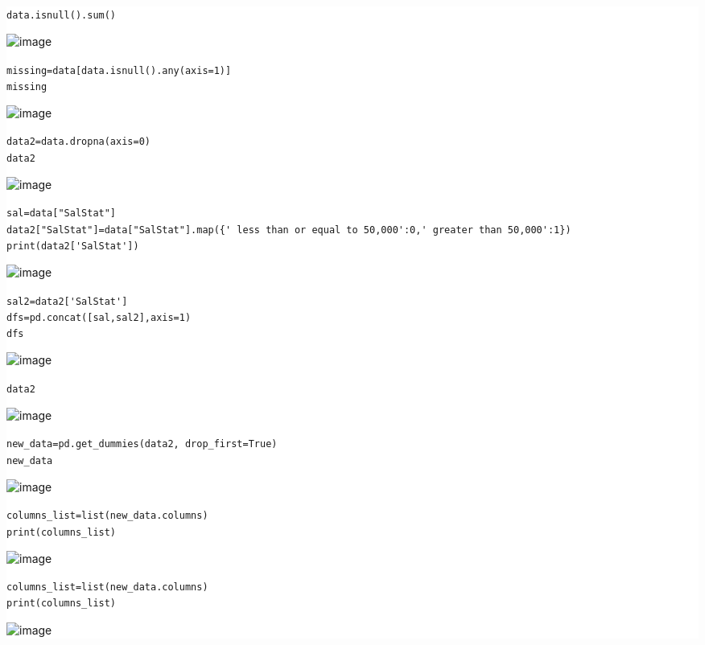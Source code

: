 ```
data.isnull().sum()
```
<img width="274" height="494" alt="image" src="https://github.com/user-attachments/assets/baf2b933-1bec-4bb7-98f4-dea60730c5be" />

```
missing=data[data.isnull().any(axis=1)]
missing
```
<img width="1417" height="425" alt="image" src="https://github.com/user-attachments/assets/a78c3092-60c7-4657-9209-d7ebb3ea8ca7" />

```
data2=data.dropna(axis=0)
data2
```
<img width="1450" height="430" alt="image" src="https://github.com/user-attachments/assets/55c12ae8-9fec-4589-bb85-93827e7d24e3" />

```
sal=data["SalStat"]
data2["SalStat"]=data["SalStat"].map({' less than or equal to 50,000':0,' greater than 50,000':1})
print(data2['SalStat'])
```
<img width="1135" height="336" alt="image" src="https://github.com/user-attachments/assets/ebc8a10e-9a82-4faf-a547-aaa2d52adede" />

```
sal2=data2['SalStat']
dfs=pd.concat([sal,sal2],axis=1)
dfs
```
<img width="443" height="422" alt="image" src="https://github.com/user-attachments/assets/49e62cc7-2f4d-4232-985c-76a124332f50" />

```
data2
```
<img width="1333" height="421" alt="image" src="https://github.com/user-attachments/assets/d5e3c8e7-6c34-4dbc-8169-95a6b529c772" />

```
new_data=pd.get_dummies(data2, drop_first=True)
new_data
```
<img width="1853" height="274" alt="image" src="https://github.com/user-attachments/assets/6a49185e-9f4c-4a53-9dae-6b8ee2d5ceb0" />

```
columns_list=list(new_data.columns)
print(columns_list)
```
<img width="1800" height="49" alt="image" src="https://github.com/user-attachments/assets/ee1be17e-d122-4dec-ba47-6a00448f1e77" />

```
columns_list=list(new_data.columns)
print(columns_list)
```
<img width="1781" height="49" alt="image" src="https://github.com/user-attachments/assets/18a1292e-0bae-44fe-8902-31995657a1ba" />

